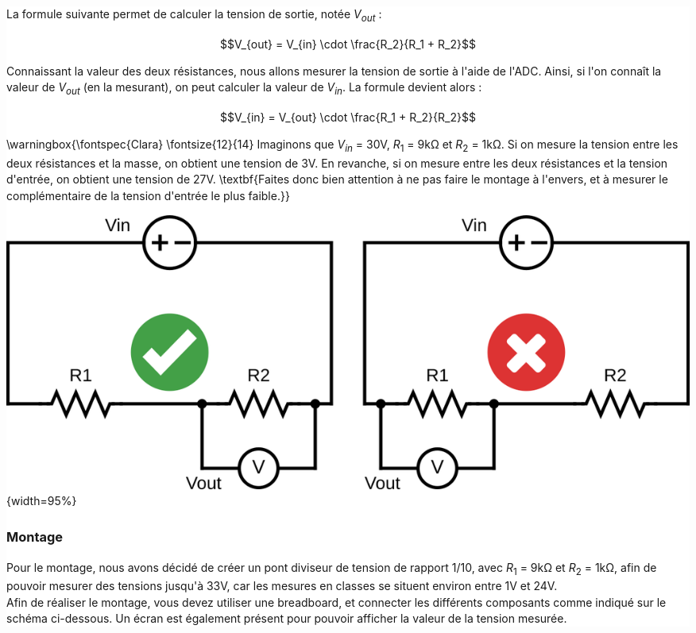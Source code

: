 La formule suivante permet de calculer la tension de sortie, notée $V_{out}$ :

$$V_{out} = V_{in} \cdot \frac{R_2}{R_1 + R_2}$$

Connaissant la valeur des deux résistances, nous allons mesurer la tension de sortie à l'aide de l'ADC. Ainsi, si l'on connaît la valeur de $V_{out}$ (en la mesurant), on peut calculer la valeur de $V_{in}$. La formule devient alors :

$$V_{in} = V_{out} \cdot \frac{R_1 + R_2}{R_2}$$

\warningbox{\fontspec{Clara} \fontsize{12}{14} Imaginons que $V_{in}$ = 30V, $R_1$ = 9kΩ et $R_2$ = 1kΩ. Si on mesure la tension entre les deux résistances et la masse, on obtient une tension de 3V. En revanche, si on mesure entre les deux résistances et la tension d'entrée, on obtient une tension de 27V. \textbf{Faites donc bien attention à ne pas faire le montage à l'envers, et à mesurer le complémentaire de la tension d'entrée le plus faible.}}

![A gauche, la configuration de pont diviseur de tension à utiliser et à droite celle à __ne surtout pas__ utiliser](images/png/voltmetre_diagrammes_ponts_diviseurs_de_tension_correct_incorrect.png){width=95%}

### Montage

Pour le montage, nous avons décidé de créer un pont diviseur de tension de rapport 1/10, avec $R_1$ = 9kΩ et $R_2$ = 1kΩ, afin de pouvoir mesurer des tensions jusqu'à 33V, car les mesures en classes se situent environ entre 1V et 24V.\
Afin de réaliser le montage, vous devez utiliser une breadboard, et connecter les différents composants comme indiqué sur le schéma ci-dessous. Un écran est également présent pour pouvoir afficher la valeur de la tension mesurée.
